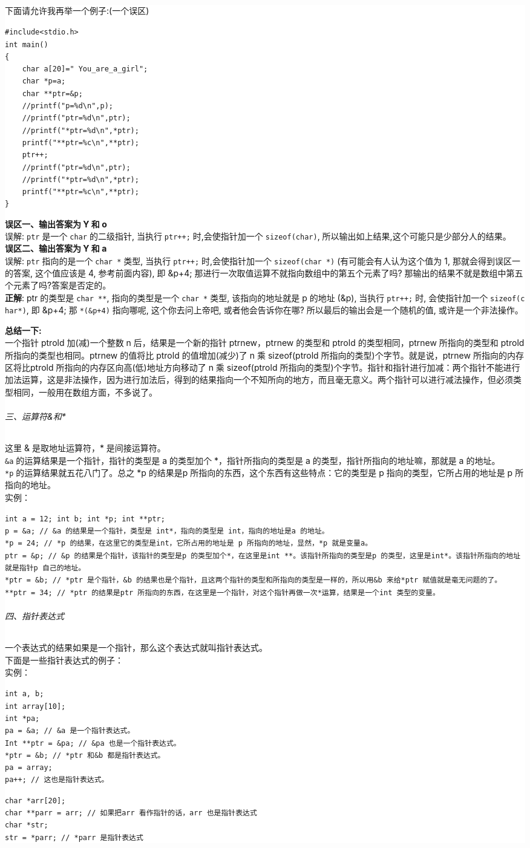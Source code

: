 下面请允许我再举一个例子:(一个误区)
```
#include<stdio.h>
int main()
{
    char a[20]=" You_are_a_girl";
    char *p=a;
    char **ptr=&p;
    //printf("p=%d\n",p);
    //printf("ptr=%d\n",ptr);
    //printf("*ptr=%d\n",*ptr);
    printf("**ptr=%c\n",**ptr);
    ptr++;
    //printf("ptr=%d\n",ptr);
    //printf("*ptr=%d\n",*ptr);
    printf("**ptr=%c\n",**ptr);
}
```
**误区一、输出答案为 Y 和 o**  
误解: `ptr` 是一个 `char` 的二级指针, 当执行 `ptr++;` 时,会使指针加一个 `sizeof(char)`, 所以输出如上结果,这个可能只是少部分人的结果。  
**误区二、输出答案为 Y 和 a**   
误解: `ptr` 指向的是一个 `char *` 类型, 当执行 `ptr++;` 时,会使指针加一个 `sizeof(char *)` (有可能会有人认为这个值为 1, 那就会得到误区一的答案, 这个值应该是 4, 参考前面内容), 即 &p+4; 那进行一次取值运算不就指向数组中的第五个元素了吗? 那输出的结果不就是数组中第五个元素了吗?答案是否定的。  
**正解**: ptr 的类型是 `char **`, 指向的类型是一个 `char *` 类型, 该指向的地址就是 p 的地址 (&p), 当执行 `ptr++;` 时, 会使指针加一个 `sizeof(char*)`, 即 &p+4; 那 `*(&p+4)` 指向哪呢, 这个你去问上帝吧, 或者他会告诉你在哪? 所以最后的输出会是一个随机的值, 或许是一个非法操作。

**总结一下:**  
一个指针 ptrold 加(减)一个整数 n 后，结果是一个新的指针 ptrnew，ptrnew 的类型和 ptrold 的类型相同，ptrnew 所指向的类型和 ptrold 所指向的类型也相同。ptrnew 的值将比 ptrold 的值增加(减少)了 n 乘 sizeof(ptrold 所指向的类型)个字节。就是说，ptrnew 所指向的内存区将比ptrold 所指向的内存区向高(低)地址方向移动了 n 乘 sizeof(ptrold 所指向的类型)个字节。指针和指针进行加减：两个指针不能进行加法运算，这是非法操作，因为进行加法后，得到的结果指向一个不知所向的地方，而且毫无意义。两个指针可以进行减法操作，但必须类型相同，一般用在数组方面，不多说了。


###### 三、运算符&和*
这里 & 是取地址运算符，* 是间接运算符。  
`&a` 的运算结果是一个指针，指针的类型是 a 的类型加个 *，指针所指向的类型是 a 的类型，指针所指向的地址嘛，那就是 a 的地址。  
`*p` 的运算结果就五花八门了。总之 *p 的结果是p 所指向的东西，这个东西有这些特点：它的类型是 p 指向的类型，它所占用的地址是 p 所指向的地址。  
实例：
```
int a = 12; int b; int *p; int **ptr;
p = &a; // &a 的结果是一个指针，类型是 int*，指向的类型是 int，指向的地址是a 的地址。
*p = 24; // *p 的结果，在这里它的类型是int，它所占用的地址是 p 所指向的地址，显然，*p 就是变量a。
ptr = &p; // &p 的结果是个指针，该指针的类型是p 的类型加个*，在这里是int **。该指针所指向的类型是p 的类型，这里是int*。该指针所指向的地址就是指针p 自己的地址。
*ptr = &b; // *ptr 是个指针，&b 的结果也是个指针，且这两个指针的类型和所指向的类型是一样的，所以用&b 来给*ptr 赋值就是毫无问题的了。
**ptr = 34; // *ptr 的结果是ptr 所指向的东西，在这里是一个指针，对这个指针再做一次*运算，结果是一个int 类型的变量。
```

###### 四、指针表达式
一个表达式的结果如果是一个指针，那么这个表达式就叫指针表达式。  
下面是一些指针表达式的例子：  
实例：
```
int a, b;
int array[10];
int *pa;
pa = &a; // &a 是一个指针表达式。
Int **ptr = &pa; // &pa 也是一个指针表达式。
*ptr = &b; // *ptr 和&b 都是指针表达式。
pa = array;
pa++; // 这也是指针表达式。
```
```
char *arr[20];
char **parr = arr; // 如果把arr 看作指针的话，arr 也是指针表达式
char *str;
str = *parr; // *parr 是指针表达式
```
